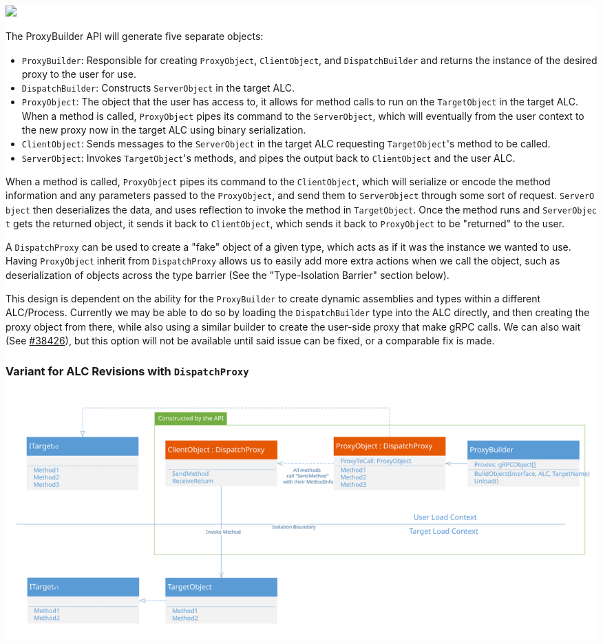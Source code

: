 ![](../img/ALCProxyDesign.svg)

The ProxyBuilder API will generate five separate objects:
* `ProxyBuilder`: Responsible for creating `ProxyObject`, `ClientObject`, and `DispatchBuilder` and returns the instance of the desired proxy to the user for use.
* `DispatchBuilder`: Constructs `ServerObject` in the target ALC.
* `ProxyObject`: The object that the user has access to, it allows for method calls to run on the `TargetObject` in the target ALC. When a method is called, `ProxyObject` pipes its command to the `ServerObject`, which will eventually from the user context to the new proxy now in the target ALC using binary serialization.
* `ClientObject`: Sends messages to the `ServerObject` in the target ALC requesting `TargetObject`'s method to be called.
* `ServerObject`: Invokes `TargetObject`'s methods, and pipes the output back to `ClientObject` and the user ALC.

When a method is called, `ProxyObject` pipes its command to the `ClientObject`, which will serialize or encode the method information and any parameters passed to the `ProxyObject`, and send them to `ServerObject` through some sort of request. `ServerObject` then deserializes the data, and uses reflection to invoke the method in `TargetObject`. Once the method runs and `ServerObject` gets the returned object, it sends it back to `ClientObject`, which sends it back to `ProxyObject` to be "returned" to the user.

A `DispatchProxy` can be used to create a "fake" object of a given type, which acts as if it was the instance we wanted to use. Having `ProxyObject` inherit from `DispatchProxy` allows us to easily add more extra actions when we call the object, such as deserialization of objects across the type barrier (See the "Type-Isolation Barrier" section below).

This design is dependent on the ability for the `ProxyBuilder` to create dynamic assemblies and types within a different ALC/Process. Currently we may be able to do so by loading the `DispatchBuilder` type into the ALC directly, and then creating the proxy object from there, while also using a similar builder to create the user-side proxy that make gRPC calls. We can also wait (See [#38426](https://github.com/dotnet/corefx/issues/38426 )), but this option will not be available until said issue can be fixed, or a comparable fix is made.

### Variant for ALC Revisions with `DispatchProxy`

![](../img/ALCProxyAlternate.svg)
